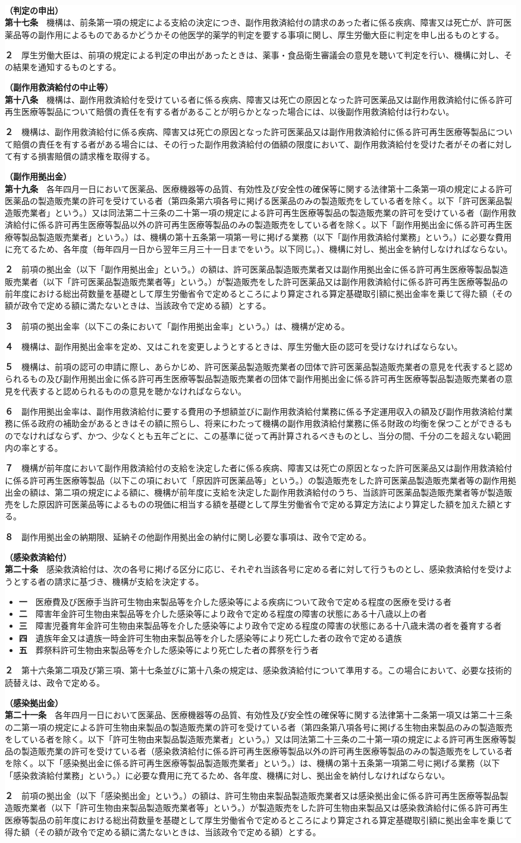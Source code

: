 **（判定の申出）**  
**第十七条**　機構は、前条第一項の規定による支給の決定につき、副作用救済給付の請求のあった者に係る疾病、障害又は死亡が、許可医薬品等の副作用によるものであるかどうかその他医学的薬学的判定を要する事項に関し、厚生労働大臣に判定を申し出るものとする。  
  
**２**　厚生労働大臣は、前項の規定による判定の申出があったときは、薬事・食品衛生審議会の意見を聴いて判定を行い、機構に対し、その結果を通知するものとする。  
  
**（副作用救済給付の中止等）**  
**第十八条**　機構は、副作用救済給付を受けている者に係る疾病、障害又は死亡の原因となった許可医薬品又は副作用救済給付に係る許可再生医療等製品について賠償の責任を有する者があることが明らかとなった場合には、以後副作用救済給付は行わない。  
  
**２**　機構は、副作用救済給付に係る疾病、障害又は死亡の原因となった許可医薬品又は副作用救済給付に係る許可再生医療等製品について賠償の責任を有する者がある場合には、その行った副作用救済給付の価額の限度において、副作用救済給付を受けた者がその者に対して有する損害賠償の請求権を取得する。  
  
**（副作用拠出金）**  
**第十九条**　各年四月一日において医薬品、医療機器等の品質、有効性及び安全性の確保等に関する法律第十二条第一項の規定による許可医薬品の製造販売業の許可を受けている者（第四条第六項各号に掲げる医薬品のみの製造販売をしている者を除く。以下「許可医薬品製造販売業者」という。）又は同法第二十三条の二十第一項の規定による許可再生医療等製品の製造販売業の許可を受けている者（副作用救済給付に係る許可再生医療等製品以外の許可再生医療等製品のみの製造販売をしている者を除く。以下「副作用拠出金に係る許可再生医療等製品製造販売業者」という。）は、機構の第十五条第一項第一号に掲げる業務（以下「副作用救済給付業務」という。）に必要な費用に充てるため、各年度（毎年四月一日から翌年三月三十一日までをいう。以下同じ。）、機構に対し、拠出金を納付しなければならない。  
  
**２**　前項の拠出金（以下「副作用拠出金」という。）の額は、許可医薬品製造販売業者又は副作用拠出金に係る許可再生医療等製品製造販売業者（以下「許可医薬品製造販売業者等」という。）が製造販売をした許可医薬品又は副作用救済給付に係る許可再生医療等製品の前年度における総出荷数量を基礎として厚生労働省令で定めるところにより算定される算定基礎取引額に拠出金率を乗じて得た額（その額が政令で定める額に満たないときは、当該政令で定める額）とする。  
  
**３**　前項の拠出金率（以下この条において「副作用拠出金率」という。）は、機構が定める。  
  
**４**　機構は、副作用拠出金率を定め、又はこれを変更しようとするときは、厚生労働大臣の認可を受けなければならない。  
  
**５**　機構は、前項の認可の申請に際し、あらかじめ、許可医薬品製造販売業者の団体で許可医薬品製造販売業者の意見を代表すると認められるもの及び副作用拠出金に係る許可再生医療等製品製造販売業者の団体で副作用拠出金に係る許可再生医療等製品製造販売業者の意見を代表すると認められるものの意見を聴かなければならない。  
  
**６**　副作用拠出金率は、副作用救済給付に要する費用の予想額並びに副作用救済給付業務に係る予定運用収入の額及び副作用救済給付業務に係る政府の補助金があるときはその額に照らし、将来にわたって機構の副作用救済給付業務に係る財政の均衡を保つことができるものでなければならず、かつ、少なくとも五年ごとに、この基準に従って再計算されるべきものとし、当分の間、千分の二を超えない範囲内の率とする。  
  
**７**　機構が前年度において副作用救済給付の支給を決定した者に係る疾病、障害又は死亡の原因となった許可医薬品又は副作用救済給付に係る許可再生医療等製品（以下この項において「原因許可医薬品等」という。）の製造販売をした許可医薬品製造販売業者等の副作用拠出金の額は、第二項の規定による額に、機構が前年度に支給を決定した副作用救済給付のうち、当該許可医薬品製造販売業者等が製造販売をした原因許可医薬品等によるものの現価に相当する額を基礎として厚生労働省令で定める算定方法により算定した額を加えた額とする。  
  
**８**　副作用拠出金の納期限、延納その他副作用拠出金の納付に関し必要な事項は、政令で定める。  
  
**（感染救済給付）**  
**第二十条**　感染救済給付は、次の各号に掲げる区分に応じ、それぞれ当該各号に定める者に対して行うものとし、感染救済給付を受けようとする者の請求に基づき、機構が支給を決定する。  
* **一**　医療費及び医療手当許可生物由来製品等を介した感染等による疾病について政令で定める程度の医療を受ける者  
* **二**　障害年金許可生物由来製品等を介した感染等により政令で定める程度の障害の状態にある十八歳以上の者  
* **三**　障害児養育年金許可生物由来製品等を介した感染等により政令で定める程度の障害の状態にある十八歳未満の者を養育する者  
* **四**　遺族年金又は遺族一時金許可生物由来製品等を介した感染等により死亡した者の政令で定める遺族  
* **五**　葬祭料許可生物由来製品等を介した感染等により死亡した者の葬祭を行う者  
  
**２**　第十六条第二項及び第三項、第十七条並びに第十八条の規定は、感染救済給付について準用する。この場合において、必要な技術的読替えは、政令で定める。  
  
**（感染拠出金）**  
**第二十一条**　各年四月一日において医薬品、医療機器等の品質、有効性及び安全性の確保等に関する法律第十二条第一項又は第二十三条の二第一項の規定による許可生物由来製品の製造販売業の許可を受けている者（第四条第八項各号に掲げる生物由来製品のみの製造販売をしている者を除く。以下「許可生物由来製品製造販売業者」という。）又は同法第二十三条の二十第一項の規定による許可再生医療等製品の製造販売業の許可を受けている者（感染救済給付に係る許可再生医療等製品以外の許可再生医療等製品のみの製造販売をしている者を除く。以下「感染拠出金に係る許可再生医療等製品製造販売業者」という。）は、機構の第十五条第一項第二号に掲げる業務（以下「感染救済給付業務」という。）に必要な費用に充てるため、各年度、機構に対し、拠出金を納付しなければならない。  
  
**２**　前項の拠出金（以下「感染拠出金」という。）の額は、許可生物由来製品製造販売業者又は感染拠出金に係る許可再生医療等製品製造販売業者（以下「許可生物由来製品製造販売業者等」という。）が製造販売をした許可生物由来製品又は感染救済給付に係る許可再生医療等製品の前年度における総出荷数量を基礎として厚生労働省令で定めるところにより算定される算定基礎取引額に拠出金率を乗じて得た額（その額が政令で定める額に満たないときは、当該政令で定める額）とする。  
  